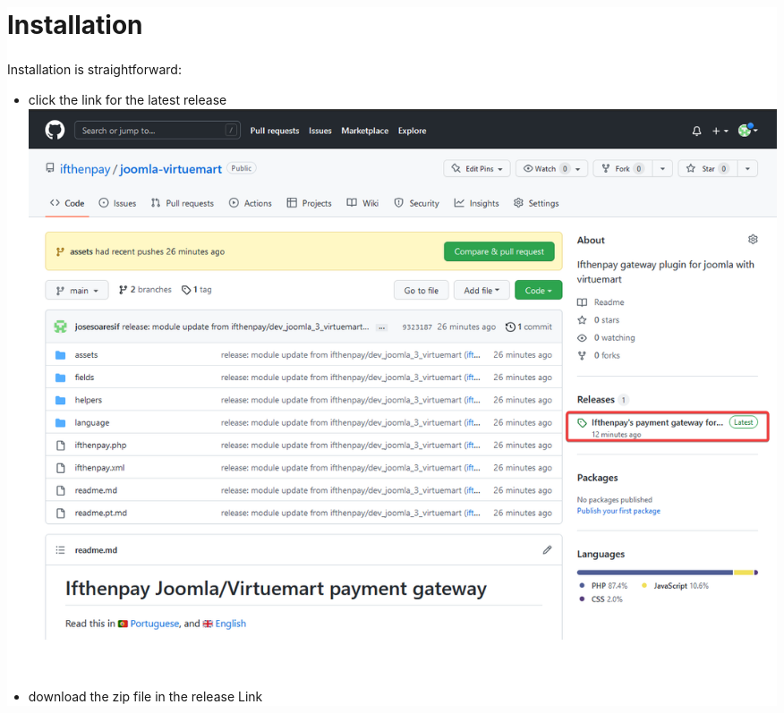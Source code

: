 # Installation

Installation is straightforward:

* click the link for the latest release
![extensions_install](https://github.com/ifthenpay/joomla-virtuemart/raw/assets/img/en/get_latest_release.png)
</br>

* download the zip file in the release Link